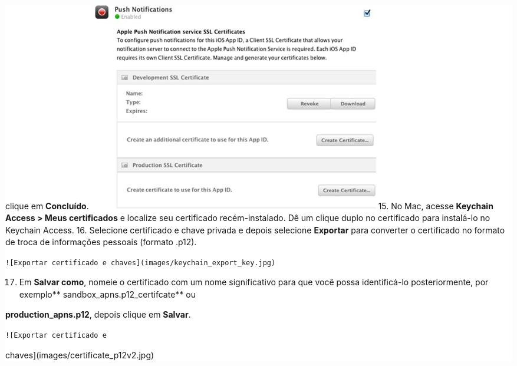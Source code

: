 clique em **Concluído**. ![Fazer download de certificado](images/certificate_download.jpg)
15. No Mac, acesse **Keychain Access > Meus certificados** e
localize seu certificado recém-instalado. Dê um clique duplo no certificado
para instalá-lo no Keychain Access.
16. Selecione certificado e chave privada e depois selecione
**Exportar** para converter o certificado no formato de troca de
informações pessoais (formato .p12).

	![Exportar certificado e chaves](images/keychain_export_key.jpg)

17. Em **Salvar como**, nomeie o certificado
com um nome significativo para que você possa identificá-lo
posteriormente, por exemplo**
sandbox_apns.p12_certifcate** ou

**production_apns.p12**, depois clique em
                            **Salvar**.


   	![Exportar certificado e
chaves](images/certificate_p12v2.jpg)
